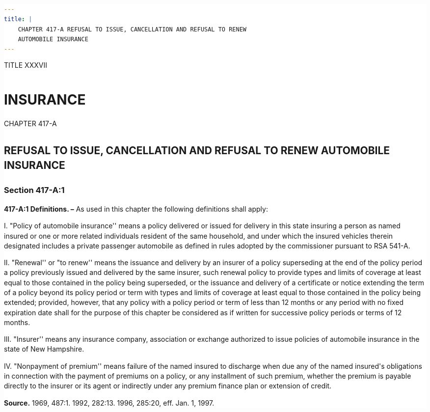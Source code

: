 ```yaml
---
title: |
    CHAPTER 417-A REFUSAL TO ISSUE, CANCELLATION AND REFUSAL TO RENEW
    AUTOMOBILE INSURANCE
---
```


TITLE XXXVII
                                             
INSURANCE
=============

CHAPTER 417-A
                                             
REFUSAL TO ISSUE, CANCELLATION AND REFUSAL TO RENEW AUTOMOBILE INSURANCE
------------------------------------------------------------------------

### Section 417-A:1

 **417-A:1 Definitions. –** As used in this chapter the following
definitions shall apply:
                                             
 I. "Policy of automobile insurance'' means a policy delivered or
issued for delivery in this state insuring a person as named insured or
one or more related individuals resident of the same household, and
under which the insured vehicles therein designated includes a private
passenger automobile as defined in rules adopted by the commissioner
pursuant to RSA 541-A.
                                             
 II. "Renewal'' or "to renew'' means the issuance and delivery by an
insurer of a policy superseding at the end of the policy period a policy
previously issued and delivered by the same insurer, such renewal policy
to provide types and limits of coverage at least equal to those
contained in the policy being superseded, or the issuance and delivery
of a certificate or notice extending the term of a policy beyond its
policy period or term with types and limits of coverage at least equal
to those contained in the policy being extended; provided, however, that
any policy with a policy period or term of less than 12 months or any
period with no fixed expiration date shall for the purpose of this
chapter be considered as if written for successive policy periods or
terms of 12 months.
                                             
 III. "Insurer'' means any insurance company, association or exchange
authorized to issue policies of automobile insurance in the state of New
Hampshire.
                                             
 IV. "Nonpayment of premium'' means failure of the named insured to
discharge when due any of the named insured's obligations in connection
with the payment of premiums on a policy, or any installment of such
premium, whether the premium is payable directly to the insurer or its
agent or indirectly under any premium finance plan or extension of
credit.

**Source.** 1969, 487:1. 1992, 282:13. 1996, 285:20, eff. Jan. 1, 1997.
